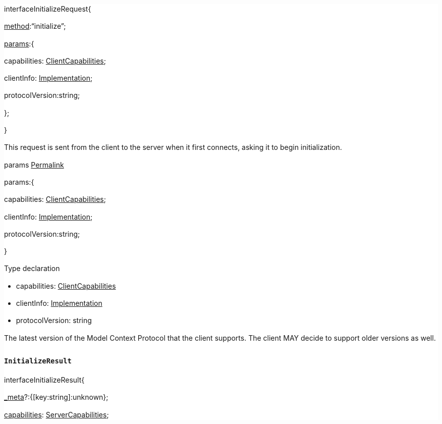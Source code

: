 interfaceInitializeRequest{

[method](https://modelcontextprotocol.io/specification/draft/schema#):“initialize”;

[params](https://modelcontextprotocol.io/specification/draft/schema#initializerequest-params):{

capabilities: [ClientCapabilities](https://modelcontextprotocol.io/specification/draft/schema#clientcapabilities);

clientInfo: [Implementation](https://modelcontextprotocol.io/specification/draft/schema#implementation);

protocolVersion:string;

};

}

This request is sent from the client to the server when it first connects, asking it to begin initialization.

params [Permalink](https://modelcontextprotocol.io/specification/draft/schema#initializerequest-params)

params:{

capabilities: [ClientCapabilities](https://modelcontextprotocol.io/specification/draft/schema#clientcapabilities);

clientInfo: [Implementation](https://modelcontextprotocol.io/specification/draft/schema#implementation);

protocolVersion:string;

}

Type declaration

- capabilities: [ClientCapabilities](https://modelcontextprotocol.io/specification/draft/schema#clientcapabilities)

- clientInfo: [Implementation](https://modelcontextprotocol.io/specification/draft/schema#implementation)

- protocolVersion: string



The latest version of the Model Context Protocol that the client supports. The client MAY decide to support older versions as well.


### [​](https://modelcontextprotocol.io/specification/draft/schema\#initializeresult)  `InitializeResult`

interfaceInitializeResult{

[\_meta](https://modelcontextprotocol.io/specification/draft/schema#initializeresult-_meta)?:{\[key:string\]:unknown};

[capabilities](https://modelcontextprotocol.io/specification/draft/schema#): [ServerCapabilities](https://modelcontextprotocol.io/specification/draft/schema#servercapabilities);
